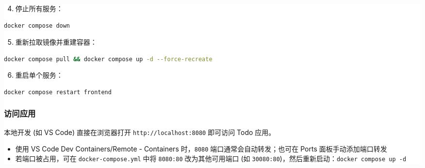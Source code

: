 4. 停止所有服务：

```bash
docker compose down
```

5. 重新拉取镜像并重建容器：

```bash
docker compose pull && docker compose up -d --force-recreate
```

6. 重启单个服务：

```bash
docker compose restart frontend
```

### 访问应用

本地开发 (如 VS Code) 直接在浏览器打开 `http://localhost:8080` 即可访问 Todo 应用。

- 使用 VS Code Dev Containers/Remote - Containers 时，`8080` 端口通常会自动转发；也可在 Ports 面板手动添加端口转发
- 若端口被占用，可在 `docker-compose.yml` 中将 `8080:80` 改为其他可用端口 (如 `30080:80`)，然后重新启动：`docker compose up -d`

